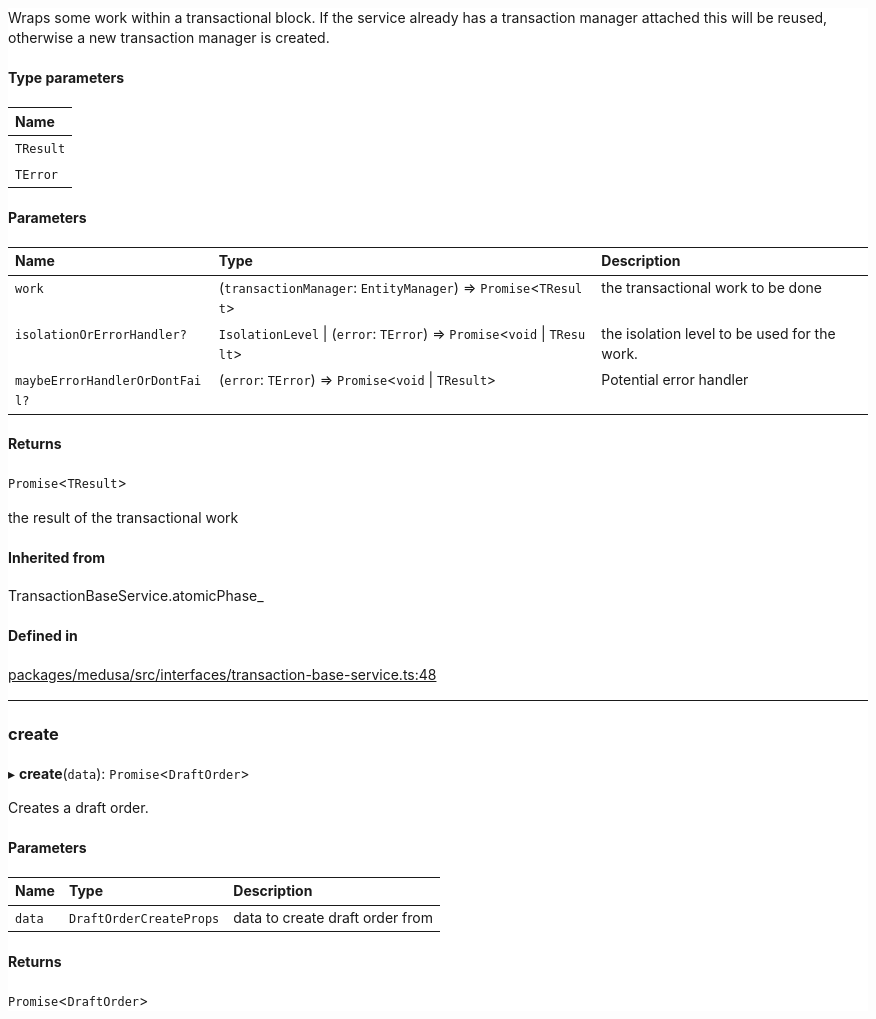 Wraps some work within a transactional block. If the service already has
a transaction manager attached this will be reused, otherwise a new
transaction manager is created.

#### Type parameters

| Name |
| :------ |
| `TResult` |
| `TError` |

#### Parameters

| Name | Type | Description |
| :------ | :------ | :------ |
| `work` | (`transactionManager`: `EntityManager`) => `Promise`<`TResult`\> | the transactional work to be done |
| `isolationOrErrorHandler?` | `IsolationLevel` \| (`error`: `TError`) => `Promise`<`void` \| `TResult`\> | the isolation level to be used for the work. |
| `maybeErrorHandlerOrDontFail?` | (`error`: `TError`) => `Promise`<`void` \| `TResult`\> | Potential error handler |

#### Returns

`Promise`<`TResult`\>

the result of the transactional work

#### Inherited from

TransactionBaseService.atomicPhase\_

#### Defined in

[packages/medusa/src/interfaces/transaction-base-service.ts:48](https://github.com/cloudnepal/medusa/blob/546577a8/packages/medusa/src/interfaces/transaction-base-service.ts#L48)

___

### create

▸ **create**(`data`): `Promise`<`DraftOrder`\>

Creates a draft order.

#### Parameters

| Name | Type | Description |
| :------ | :------ | :------ |
| `data` | `DraftOrderCreateProps` | data to create draft order from |

#### Returns

`Promise`<`DraftOrder`\>
